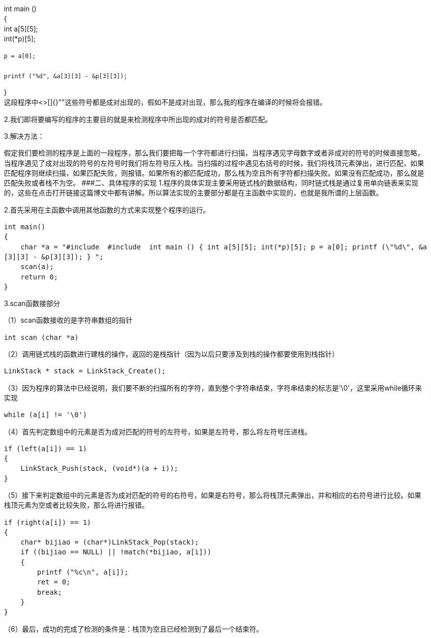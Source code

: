 int main ()  
{  
    int a[5][5];  
    int(*p)[5];  
      
    p = a[0];  
      
    printf ("%d", &a[3][3] - &p[3][3]);  
}   
</pre>
这段程序中<>[]{}""这些符号都是成对出现的，假如不是成对出现，那么我的程序在编译的时候将会报错。

2.我们即将要编写的程序的主要目的就是来检测程序中所出现的成对的符号是否都匹配。

3.解决方法：

假定我们要检测的程序是上面的一段程序，那么我们要把每一个字符都进行扫描，当程序遇见字母数字或者非成对的符号的时候直接忽略，当程序遇见了成对出现的符号的左符号时我们将左符号压入栈。当扫描的过程中遇见右括号的时候，我们将栈顶元素弹出，进行匹配，如果匹配程序则继续扫描，如果匹配失败，则报错。如果所有的都匹配成功，那么栈为空且所有字符都扫描失败。如果没有匹配成功，那么就是匹配失败或者栈不为空。
###二、具体程序的实现
1.程序的具体实现主要采用链式栈的数据结构，同时链式栈是通过复用单向链表来实现的，这些在点击打开链接这篇博文中都有讲解。所以算法实现的主要部分都是在主函数中实现的，也就是我所谓的上层函数。

2.首先采用在主函数中调用其他函数的方式来实现整个程序的运行。
<pre>
int main()  
{  
    char *a = "#include <stdio.h> #include <stdlib.h> int main () { int a[5][5]; int(*p)[5]; p = a[0]; printf (\"%d\", &a[3][3] - &p[3][3]); } ";  
    scan(a);  
    return 0;  
}  
</pre>

3.scan函数接部分

（1）scan函数接收的是字符串数组的指针
<pre>
int scan (char *a)   
</pre>
（2）调用链式栈的函数进行建栈的操作，返回的是栈指针（因为以后只要涉及到栈的操作都要使用到栈指针）
<pre>
LinkStack * stack = LinkStack_Create();  
</pre>
（3）因为程序的算法中已经说明，我们要不断的扫描所有的字符，直到整个字符串结束，字符串结束的标志是'\0'，这里采用while循环来实现
<pre>
while (a[i] != '\0')  
</pre>
（4）首先判定数组中的元素是否为成对匹配的符号的左符号，如果是左符号，那么将左符号压进栈。
<pre>
if (left(a[i]) == 1)  
{  
	LinkStack_Push(stack, (void*)(a + i));  
} 
</pre>
（5）接下来判定数组中的元素是否为成对匹配的符号的右符号，如果是右符号，那么将栈顶元素弹出，并和相应的右符号进行比较。如果栈顶元素为空或者比较失败，那么将进行报错。
<pre>
if (right(a[i]) == 1)  
{  
    char* bijiao = (char*)LinkStack_Pop(stack);  
    if ((bijiao == NULL) || !match(*bijiao, a[i]))  
    {  
        printf ("%c\n", a[i]);  
        ret = 0;  
        break;   
    }  
}  
</pre>
（6）最后，成功的完成了检测的条件是：栈顶为空且已经检测到了最后一个结束符。